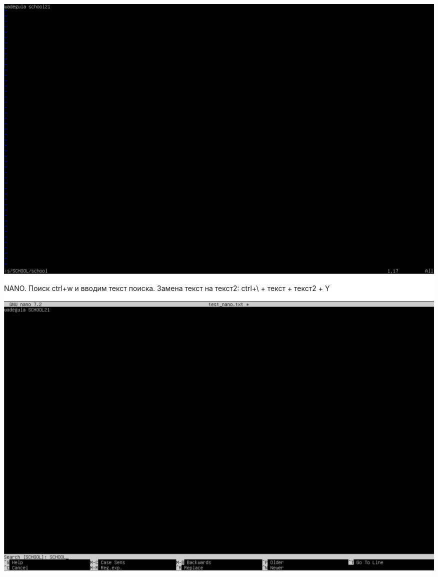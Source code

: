 ![alt text](png/replace_vim.png)

NANO. Поиск ctrl+w и вводим текст поиска. Замена текст на текст2: ctrl+\ + текст + текст2 + Y

![alt text](png/search_nano.png)
